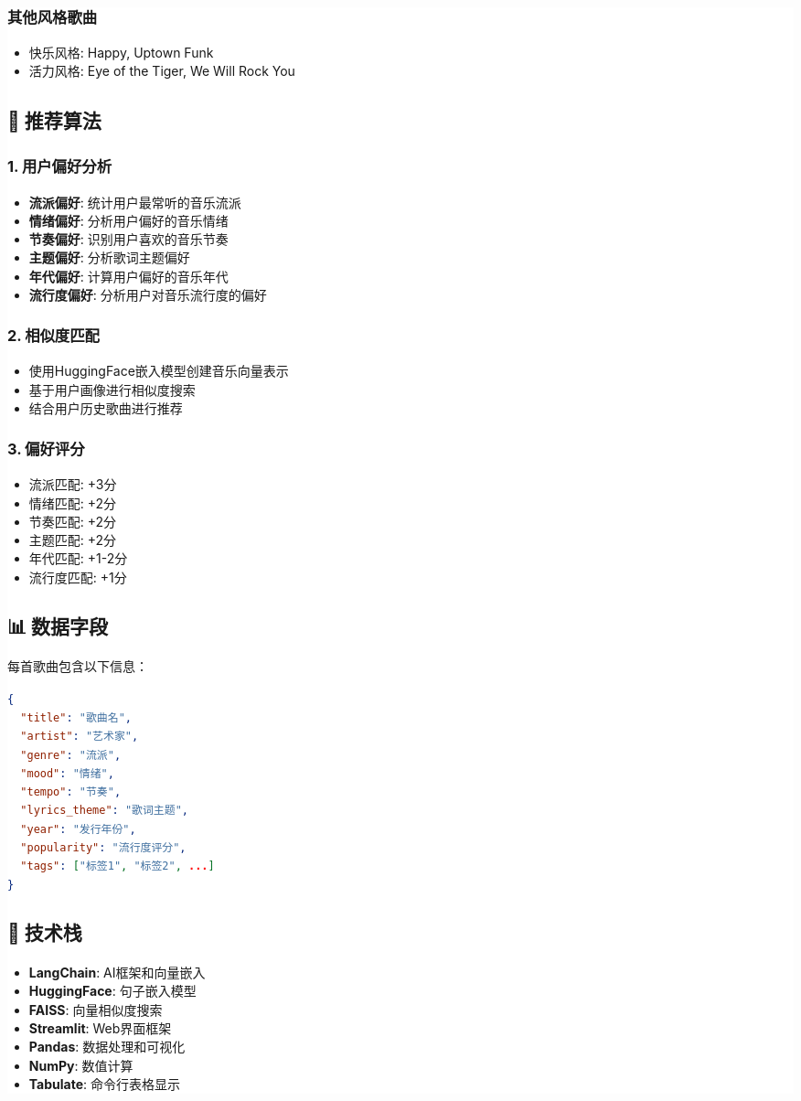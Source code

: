 ### 其他风格歌曲
- 快乐风格: Happy, Uptown Funk
- 活力风格: Eye of the Tiger, We Will Rock You

## 🧠 推荐算法

### 1. 用户偏好分析
- **流派偏好**: 统计用户最常听的音乐流派
- **情绪偏好**: 分析用户偏好的音乐情绪
- **节奏偏好**: 识别用户喜欢的音乐节奏
- **主题偏好**: 分析歌词主题偏好
- **年代偏好**: 计算用户偏好的音乐年代
- **流行度偏好**: 分析用户对音乐流行度的偏好

### 2. 相似度匹配
- 使用HuggingFace嵌入模型创建音乐向量表示
- 基于用户画像进行相似度搜索
- 结合用户历史歌曲进行推荐

### 3. 偏好评分
- 流派匹配: +3分
- 情绪匹配: +2分
- 节奏匹配: +2分
- 主题匹配: +2分
- 年代匹配: +1-2分
- 流行度匹配: +1分

## 📊 数据字段

每首歌曲包含以下信息：

```json
{
  "title": "歌曲名",
  "artist": "艺术家",
  "genre": "流派",
  "mood": "情绪",
  "tempo": "节奏",
  "lyrics_theme": "歌词主题",
  "year": "发行年份",
  "popularity": "流行度评分",
  "tags": ["标签1", "标签2", ...]
}
```

## 🔧 技术栈

- **LangChain**: AI框架和向量嵌入
- **HuggingFace**: 句子嵌入模型
- **FAISS**: 向量相似度搜索
- **Streamlit**: Web界面框架
- **Pandas**: 数据处理和可视化
- **NumPy**: 数值计算
- **Tabulate**: 命令行表格显示
